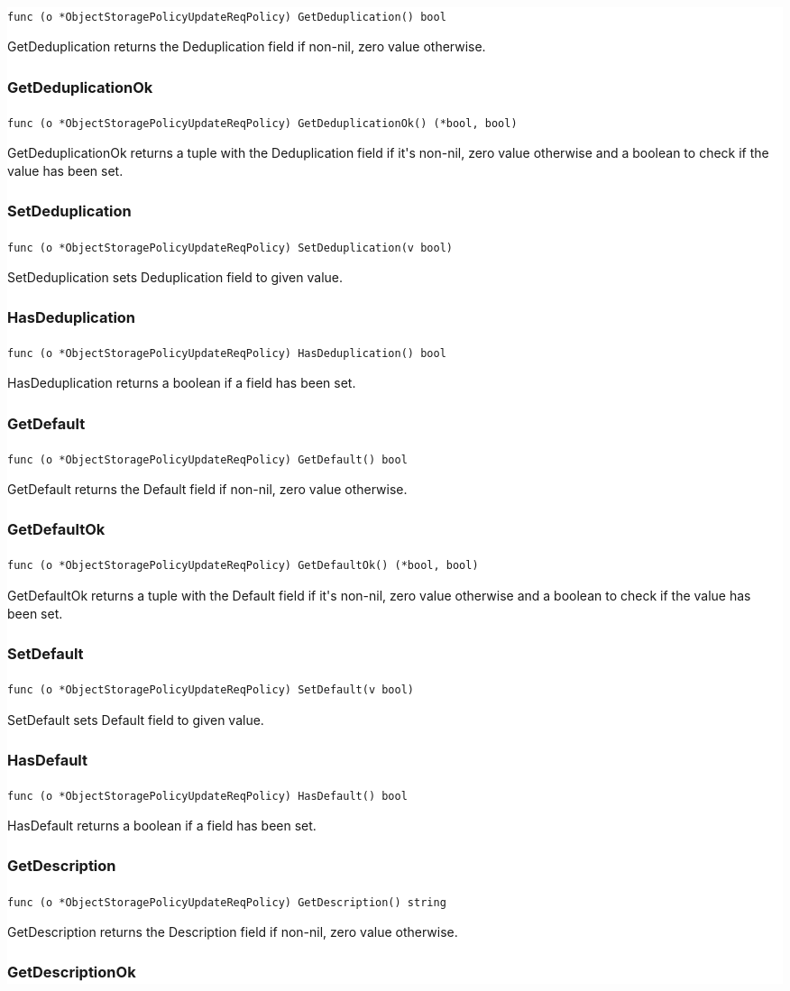 `func (o *ObjectStoragePolicyUpdateReqPolicy) GetDeduplication() bool`

GetDeduplication returns the Deduplication field if non-nil, zero value otherwise.

### GetDeduplicationOk

`func (o *ObjectStoragePolicyUpdateReqPolicy) GetDeduplicationOk() (*bool, bool)`

GetDeduplicationOk returns a tuple with the Deduplication field if it's non-nil, zero value otherwise
and a boolean to check if the value has been set.

### SetDeduplication

`func (o *ObjectStoragePolicyUpdateReqPolicy) SetDeduplication(v bool)`

SetDeduplication sets Deduplication field to given value.

### HasDeduplication

`func (o *ObjectStoragePolicyUpdateReqPolicy) HasDeduplication() bool`

HasDeduplication returns a boolean if a field has been set.

### GetDefault

`func (o *ObjectStoragePolicyUpdateReqPolicy) GetDefault() bool`

GetDefault returns the Default field if non-nil, zero value otherwise.

### GetDefaultOk

`func (o *ObjectStoragePolicyUpdateReqPolicy) GetDefaultOk() (*bool, bool)`

GetDefaultOk returns a tuple with the Default field if it's non-nil, zero value otherwise
and a boolean to check if the value has been set.

### SetDefault

`func (o *ObjectStoragePolicyUpdateReqPolicy) SetDefault(v bool)`

SetDefault sets Default field to given value.

### HasDefault

`func (o *ObjectStoragePolicyUpdateReqPolicy) HasDefault() bool`

HasDefault returns a boolean if a field has been set.

### GetDescription

`func (o *ObjectStoragePolicyUpdateReqPolicy) GetDescription() string`

GetDescription returns the Description field if non-nil, zero value otherwise.

### GetDescriptionOk
